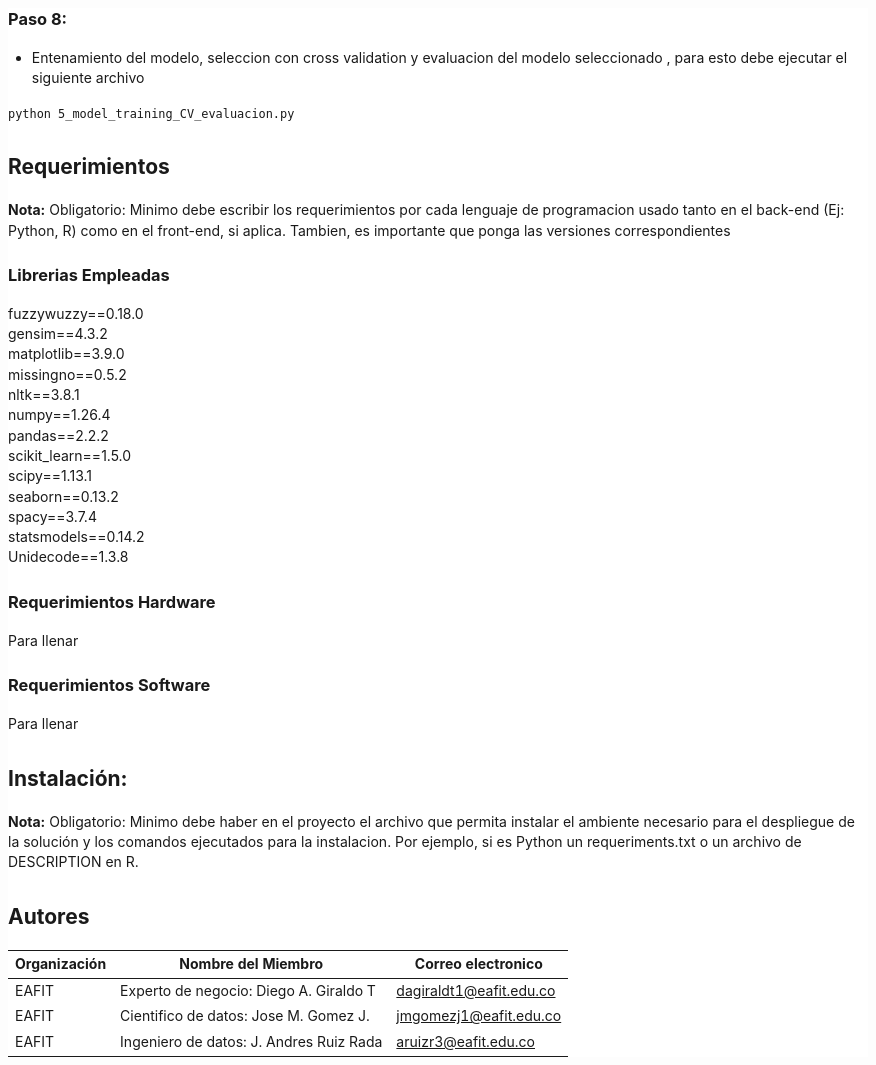 ### Paso 8: 
- Entenamiento del modelo, seleccion con cross validation y evaluacion del modelo seleccionado , para esto debe ejecutar el siguiente archivo
  
```
python 5_model_training_CV_evaluacion.py

```

## Requerimientos

**Nota:** Obligatorio: Minimo debe escribir los requerimientos por cada lenguaje de programacion usado tanto en el back-end (Ej: Python, R) como en el front-end, si aplica. Tambien, es importante que ponga las versiones correspondientes 

### Librerias Empleadas 

fuzzywuzzy==0.18.0 <br>
gensim==4.3.2<br>
matplotlib==3.9.0<br>
missingno==0.5.2<br>
nltk==3.8.1<br>
numpy==1.26.4<br>
pandas==2.2.2<br>
scikit_learn==1.5.0<br>
scipy==1.13.1<br>
seaborn==0.13.2<br>
spacy==3.7.4<br>
statsmodels==0.14.2<br>
Unidecode==1.3.8<br>

### Requerimientos Hardware
Para llenar
### Requerimientos Software
Para llenar

## Instalación: 
**Nota:** Obligatorio: Minimo debe haber en el proyecto el archivo que permita instalar el ambiente necesario para el despliegue de la solución y los comandos ejecutados para la instalacion. Por ejemplo, si es Python un requeriments.txt o un archivo de DESCRIPTION en R. 


## Autores

| Organización   | Nombre del Miembro | Correo electronico | 
|----------|-------------|-------------|
| EAFIT  | Experto de negocio: Diego A. Giraldo T | dagiraldt1@eafit.edu.co |
| EAFIT  | Cientifico de datos: Jose M. Gomez J.  | jmgomezj1@eafit.edu.co |
| EAFIT  | Ingeniero de datos: J. Andres Ruiz Rada | aruizr3@eafit.edu.co  |

